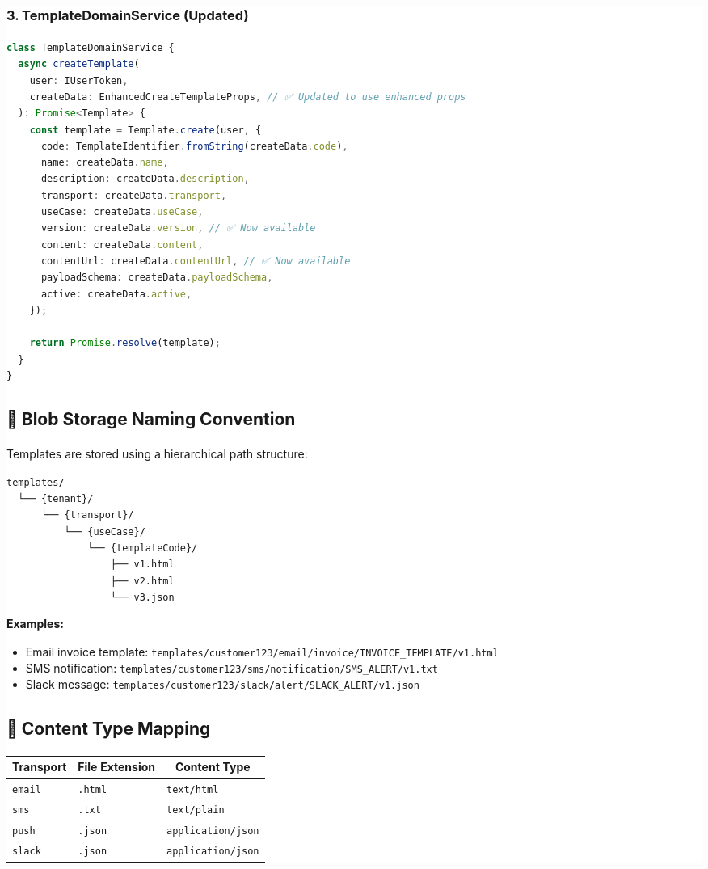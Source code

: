 ### 3. **TemplateDomainService** (Updated)

```typescript
class TemplateDomainService {
  async createTemplate(
    user: IUserToken,
    createData: EnhancedCreateTemplateProps, // ✅ Updated to use enhanced props
  ): Promise<Template> {
    const template = Template.create(user, {
      code: TemplateIdentifier.fromString(createData.code),
      name: createData.name,
      description: createData.description,
      transport: createData.transport,
      useCase: createData.useCase,
      version: createData.version, // ✅ Now available
      content: createData.content,
      contentUrl: createData.contentUrl, // ✅ Now available
      payloadSchema: createData.payloadSchema,
      active: createData.active,
    });

    return Promise.resolve(template);
  }
}
```

## 🎯 Blob Storage Naming Convention

Templates are stored using a hierarchical path structure:

```
templates/
  └── {tenant}/
      └── {transport}/
          └── {useCase}/
              └── {templateCode}/
                  ├── v1.html
                  ├── v2.html
                  └── v3.json
```

**Examples:**

- Email invoice template: `templates/customer123/email/invoice/INVOICE_TEMPLATE/v1.html`
- SMS notification: `templates/customer123/sms/notification/SMS_ALERT/v1.txt`
- Slack message: `templates/customer123/slack/alert/SLACK_ALERT/v1.json`

## 🔧 Content Type Mapping

| Transport | File Extension | Content Type       |
| --------- | -------------- | ------------------ |
| `email`   | `.html`        | `text/html`        |
| `sms`     | `.txt`         | `text/plain`       |
| `push`    | `.json`        | `application/json` |
| `slack`   | `.json`        | `application/json` |
